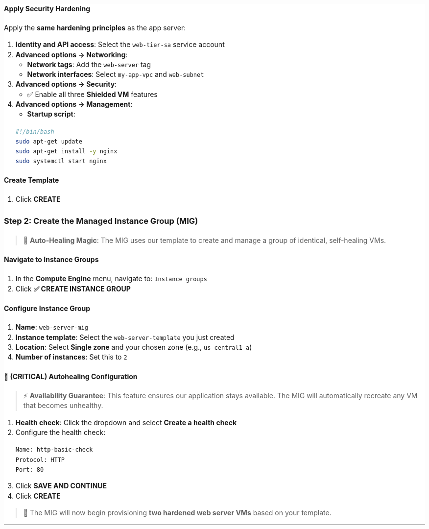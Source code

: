 #### Apply Security Hardening
Apply the **same hardening principles** as the app server:

1. **Identity and API access**: Select the `web-tier-sa` service account
2. **Advanced options → Networking**:
   - **Network tags**: Add the `web-server` tag
   - **Network interfaces**: Select `my-app-vpc` and `web-subnet`
3. **Advanced options → Security**:
   - ✅ Enable all three **Shielded VM** features
4. **Advanced options → Management**:
   - **Startup script**:
   ```bash
   #!/bin/bash
   sudo apt-get update
   sudo apt-get install -y nginx
   sudo systemctl start nginx
   ```

#### Create Template
1. Click **CREATE**

### Step 2: Create the Managed Instance Group (MIG)

> 🔄 **Auto-Healing Magic**: The MIG uses our template to create and manage a group of identical, self-healing VMs.

#### Navigate to Instance Groups
1. In the **Compute Engine** menu, navigate to: `Instance groups`
2. Click **✅ CREATE INSTANCE GROUP**

#### Configure Instance Group
1. **Name**: `web-server-mig`
2. **Instance template**: Select the `web-server-template` you just created
3. **Location**: Select **Single zone** and your chosen zone (e.g., `us-central1-a`)
4. **Number of instances**: Set this to `2`

#### 💚 (CRITICAL) Autohealing Configuration

> ⚡ **Availability Guarantee**: This feature ensures our application stays available. The MIG will automatically recreate any VM that becomes unhealthy.

1. **Health check**: Click the dropdown and select **Create a health check**
2. Configure the health check:
   ```
   Name: http-basic-check
   Protocol: HTTP
   Port: 80
   ```
3. Click **SAVE AND CONTINUE**
4. Click **CREATE**

> 🚀 The MIG will now begin provisioning **two hardened web server VMs** based on your template.

---
